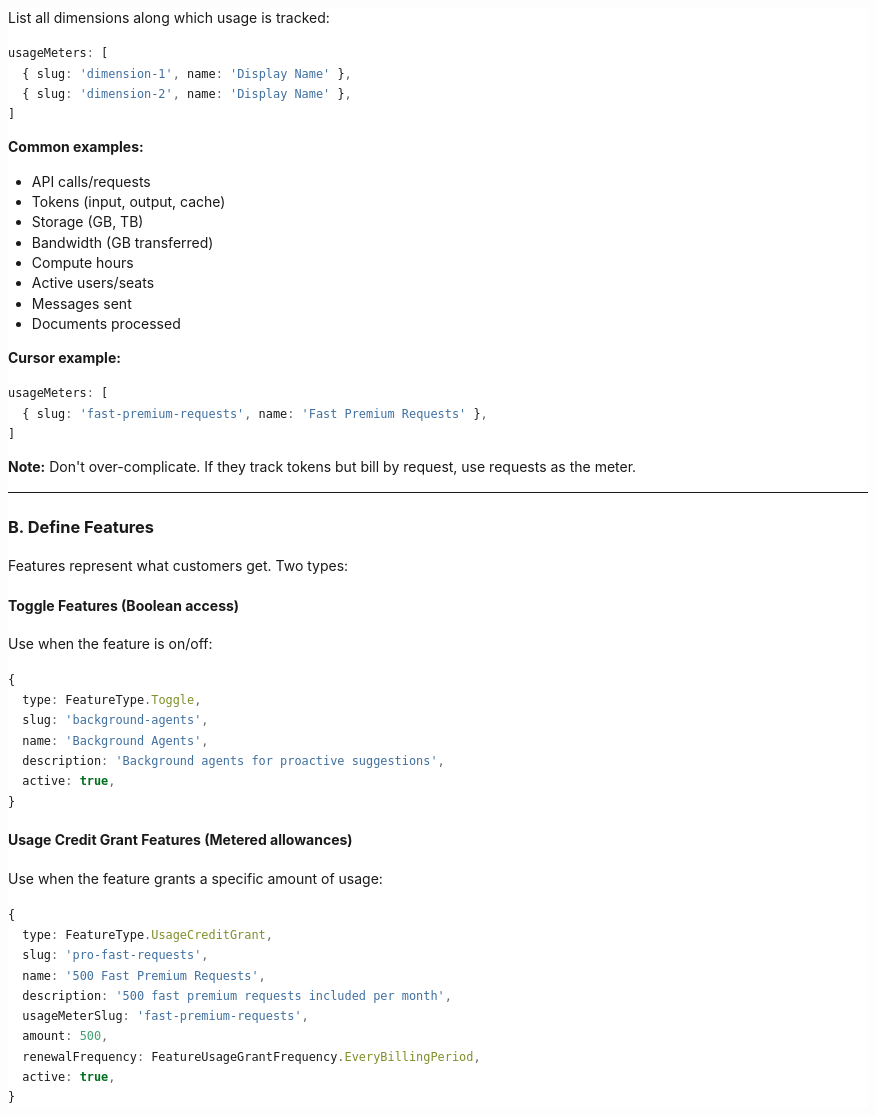 List all dimensions along which usage is tracked:

```typescript
usageMeters: [
  { slug: 'dimension-1', name: 'Display Name' },
  { slug: 'dimension-2', name: 'Display Name' },
]
```

**Common examples:**
- API calls/requests
- Tokens (input, output, cache)
- Storage (GB, TB)
- Bandwidth (GB transferred)
- Compute hours
- Active users/seats
- Messages sent
- Documents processed

**Cursor example:**
```typescript
usageMeters: [
  { slug: 'fast-premium-requests', name: 'Fast Premium Requests' },
]
```

**Note:** Don't over-complicate. If they track tokens but bill by request, use requests as the meter.

---

### **B. Define Features**

Features represent what customers get. Two types:

#### **Toggle Features** (Boolean access)
Use when the feature is on/off:
```typescript
{
  type: FeatureType.Toggle,
  slug: 'background-agents',
  name: 'Background Agents',
  description: 'Background agents for proactive suggestions',
  active: true,
}
```

#### **Usage Credit Grant Features** (Metered allowances)
Use when the feature grants a specific amount of usage:
```typescript
{
  type: FeatureType.UsageCreditGrant,
  slug: 'pro-fast-requests',
  name: '500 Fast Premium Requests',
  description: '500 fast premium requests included per month',
  usageMeterSlug: 'fast-premium-requests',
  amount: 500,
  renewalFrequency: FeatureUsageGrantFrequency.EveryBillingPeriod,
  active: true,
}
```
